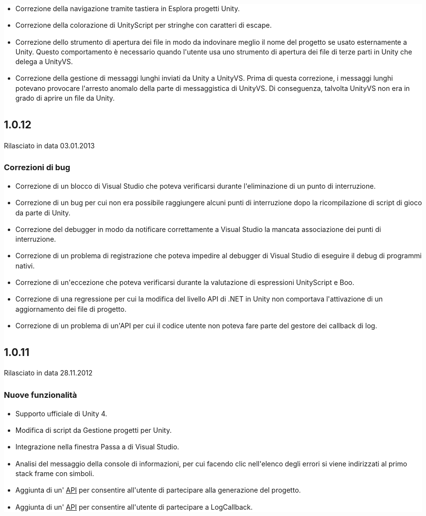 -   Correzione della navigazione tramite tastiera in Esplora progetti Unity.

-   Correzione della colorazione di UnityScript per stringhe con caratteri di escape.

-   Correzione dello strumento di apertura dei file in modo da indovinare meglio il nome del progetto se usato esternamente a Unity. Questo comportamento è necessario quando l'utente usa uno strumento di apertura dei file di terze parti in Unity che delega a UnityVS.

-   Correzione della gestione di messaggi lunghi inviati da Unity a UnityVS. Prima di questa correzione, i messaggi lunghi potevano provocare l'arresto anomalo della parte di messaggistica di UnityVS. Di conseguenza, talvolta UnityVS non era in grado di aprire un file da Unity.

## <a name="1012"></a>1.0.12
 Rilasciato in data 03.01.2013

### <a name="bug-fixes"></a>Correzioni di bug

-   Correzione di un blocco di Visual Studio che poteva verificarsi durante l'eliminazione di un punto di interruzione.

-   Correzione di un bug per cui non era possibile raggiungere alcuni punti di interruzione dopo la ricompilazione di script di gioco da parte di Unity.

-   Correzione del debugger in modo da notificare correttamente a Visual Studio la mancata associazione dei punti di interruzione.

-   Correzione di un problema di registrazione che poteva impedire al debugger di Visual Studio di eseguire il debug di programmi nativi.

-   Correzione di un'eccezione che poteva verificarsi durante la valutazione di espressioni UnityScript e Boo.

-   Correzione di una regressione per cui la modifica del livello API di .NET in Unity non comportava l'attivazione di un aggiornamento dei file di progetto.

-   Correzione di un problema di un'API per cui il codice utente non poteva fare parte del gestore dei callback di log.

## <a name="1011"></a>1.0.11
 Rilasciato in data 28.11.2012

### <a name="new-features"></a>Nuove funzionalità

-   Supporto ufficiale di Unity 4.

-   Modifica di script da Gestione progetti per Unity.

-   Integrazione nella finestra Passa a di Visual Studio.

-   Analisi del messaggio della console di informazioni, per cui facendo clic nell'elenco degli errori si viene indirizzati al primo stack frame con simboli.

-   Aggiunta di un' [API](../cross-platform/customize-project-files-created-by-vstu.md) per consentire all'utente di partecipare alla generazione del progetto.

-   Aggiunta di un' [API](../cross-platform/share-the-unity-log-callback-with-vstu.md) per consentire all'utente di partecipare a LogCallback.
